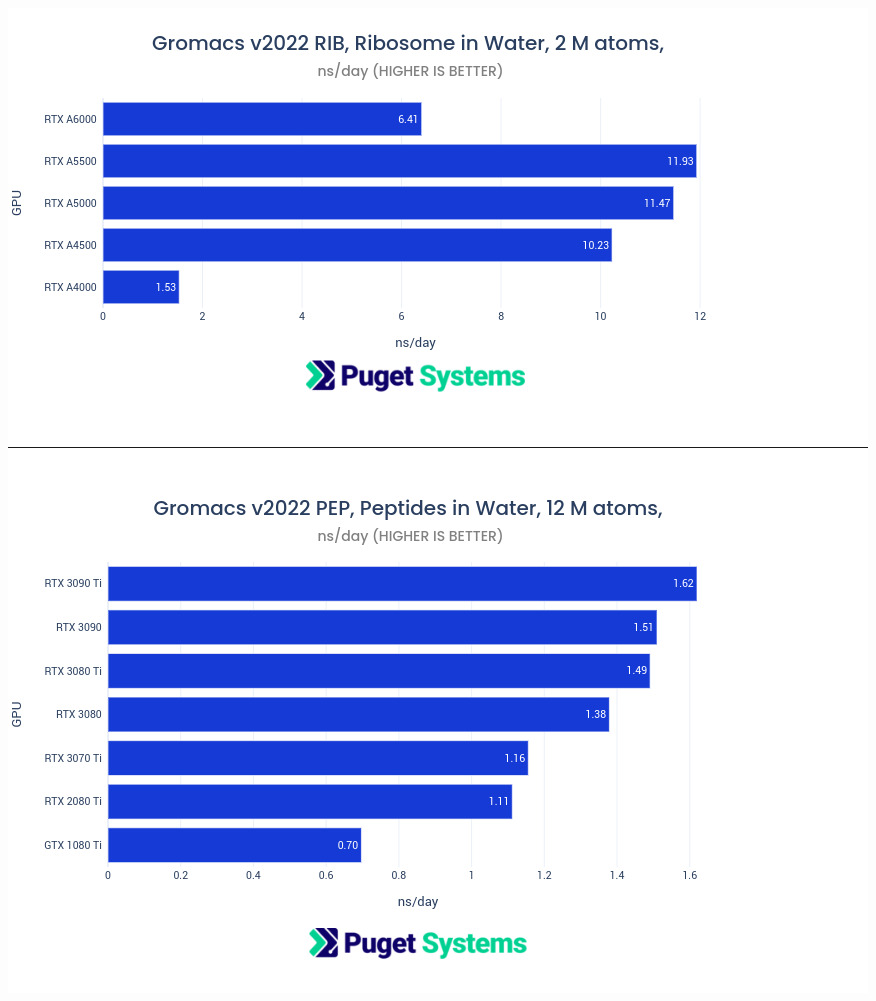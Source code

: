 ![GROMACS results bar chart RIB on Pro](./charts/gromacs-RIB-PRO.png)

---

![GROMACS results bar chart PEP on GeForce](./charts/gromacs-PEP-GF.png)
